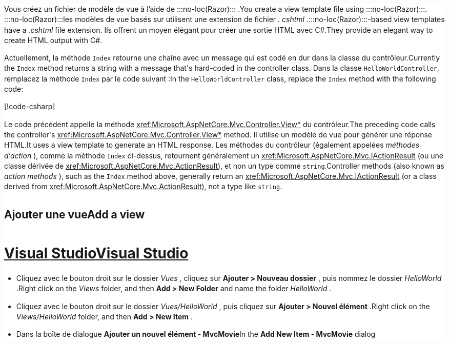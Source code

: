 <span data-ttu-id="9041a-220">Vous créez un fichier de modèle de vue à l’aide de :::no-loc(Razor)::: .</span><span class="sxs-lookup"><span data-stu-id="9041a-220">You create a view template file using :::no-loc(Razor):::.</span></span> <span data-ttu-id="9041a-221">:::no-loc(Razor):::les modèles de vue basés sur utilisent une extension de fichier *. cshtml* .</span><span class="sxs-lookup"><span data-stu-id="9041a-221">:::no-loc(Razor):::-based view templates have a *.cshtml* file extension.</span></span> <span data-ttu-id="9041a-222">Ils offrent un moyen élégant pour créer une sortie HTML avec C#.</span><span class="sxs-lookup"><span data-stu-id="9041a-222">They provide an elegant way to create HTML output with C#.</span></span>

<span data-ttu-id="9041a-223">Actuellement, la méthode `Index` retourne une chaîne avec un message qui est codé en dur dans la classe du contrôleur.</span><span class="sxs-lookup"><span data-stu-id="9041a-223">Currently the `Index` method returns a string with a message that's hard-coded in the controller class.</span></span> <span data-ttu-id="9041a-224">Dans la classe `HelloWorldController`, remplacez la méthode `Index` par le code suivant :</span><span class="sxs-lookup"><span data-stu-id="9041a-224">In the `HelloWorldController` class, replace the `Index` method with the following code:</span></span>

[!code-csharp[](~/tutorials/first-mvc-app/start-mvc/sample/MvcMovie/Controllers/HelloWorldController.cs?name=snippet_4)]

<span data-ttu-id="9041a-225">Le code précédent appelle la méthode <xref:Microsoft.AspNetCore.Mvc.Controller.View*> du contrôleur.</span><span class="sxs-lookup"><span data-stu-id="9041a-225">The preceding code calls the controller's <xref:Microsoft.AspNetCore.Mvc.Controller.View*> method.</span></span> <span data-ttu-id="9041a-226">Il utilise un modèle de vue pour générer une réponse HTML.</span><span class="sxs-lookup"><span data-stu-id="9041a-226">It uses a view template to generate an HTML response.</span></span> <span data-ttu-id="9041a-227">Les méthodes du contrôleur (également appelées *méthodes d’action* ), comme la méthode `Index` ci-dessus, retournent généralement un <xref:Microsoft.AspNetCore.Mvc.IActionResult> (ou une classe dérivée de <xref:Microsoft.AspNetCore.Mvc.ActionResult>), et non un type comme `string`.</span><span class="sxs-lookup"><span data-stu-id="9041a-227">Controller methods (also known as *action methods* ), such as the `Index` method above, generally return an <xref:Microsoft.AspNetCore.Mvc.IActionResult> (or a class derived from <xref:Microsoft.AspNetCore.Mvc.ActionResult>), not a type like `string`.</span></span>

## <a name="add-a-view"></a><span data-ttu-id="9041a-228">Ajouter une vue</span><span class="sxs-lookup"><span data-stu-id="9041a-228">Add a view</span></span>

# <a name="visual-studio"></a>[<span data-ttu-id="9041a-229">Visual Studio</span><span class="sxs-lookup"><span data-stu-id="9041a-229">Visual Studio</span></span>](#tab/visual-studio)

* <span data-ttu-id="9041a-230">Cliquez avec le bouton droit sur le dossier *Vues* , cliquez sur **Ajouter > Nouveau dossier** , puis nommez le dossier *HelloWorld* .</span><span class="sxs-lookup"><span data-stu-id="9041a-230">Right click on the *Views* folder, and then **Add > New Folder** and name the folder *HelloWorld* .</span></span>

* <span data-ttu-id="9041a-231">Cliquez avec le bouton droit sur le dossier *Vues/HelloWorld* , puis cliquez sur **Ajouter > Nouvel élément** .</span><span class="sxs-lookup"><span data-stu-id="9041a-231">Right click on the *Views/HelloWorld* folder, and then **Add > New Item** .</span></span>

* <span data-ttu-id="9041a-232">Dans la boîte de dialogue **Ajouter un nouvel élément - MvcMovie**</span><span class="sxs-lookup"><span data-stu-id="9041a-232">In the **Add New Item - MvcMovie** dialog</span></span>
